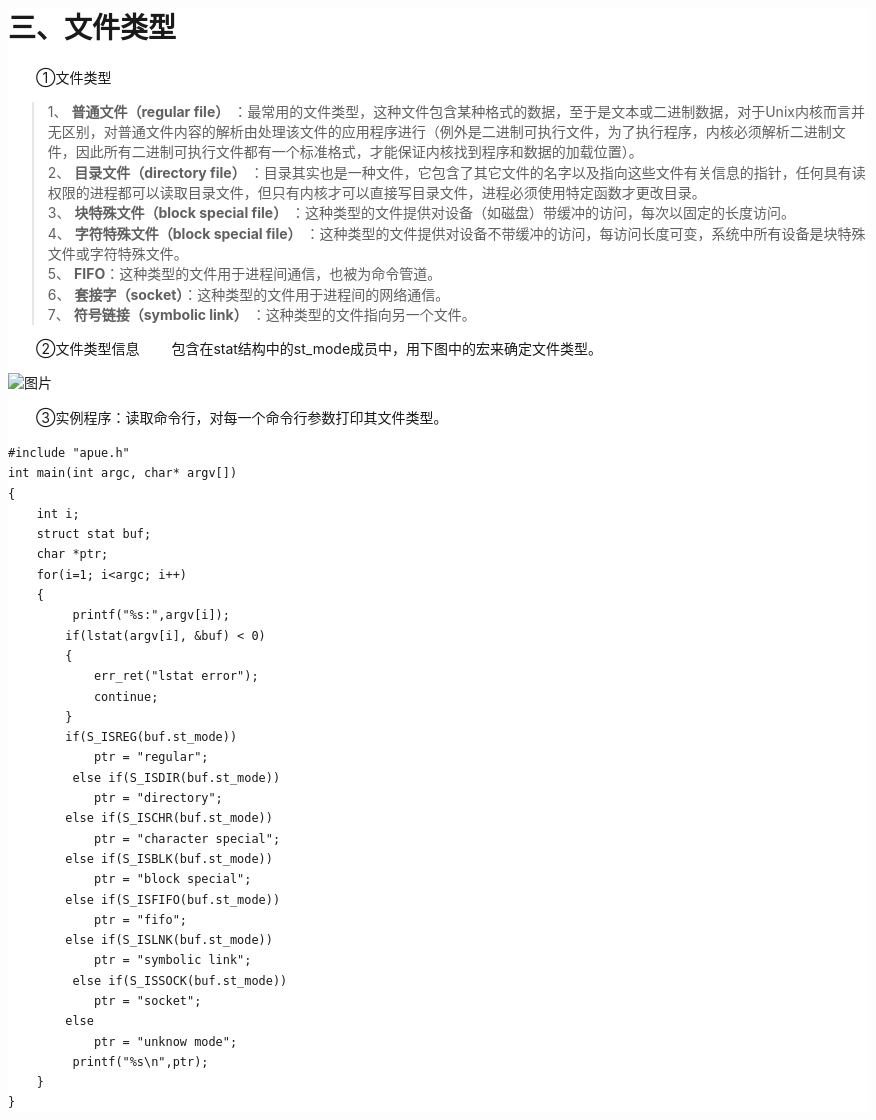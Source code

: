 三、文件类型
=====
&emsp;&emsp;①文件类型
> 1、 **普通文件（regular file）** ：最常用的文件类型，这种文件包含某种格式的数据，至于是文本或二进制数据，对于Unix内核而言并无区别，对普通文件内容的解析由处理该文件的应用程序进行（例外是二进制可执行文件，为了执行程序，内核必须解析二进制文件，因此所有二进制可执行文件都有一个标准格式，才能保证内核找到程序和数据的加载位置）。  
> 2、 **目录文件（directory file）** ：目录其实也是一种文件，它包含了其它文件的名字以及指向这些文件有关信息的指针，任何具有读权限的进程都可以读取目录文件，但只有内核才可以直接写目录文件，进程必须使用特定函数才更改目录。  
> 3、 **块特殊文件（block special file）** ：这种类型的文件提供对设备（如磁盘）带缓冲的访问，每次以固定的长度访问。  
> 4、 **字符特殊文件（block special file）** ：这种类型的文件提供对设备不带缓冲的访问，每访问长度可变，系统中所有设备是块特殊文件或字符特殊文件。  
> 5、 **FIFO**：这种类型的文件用于进程间通信，也被为命令管道。  
> 6、 **套接字（socket）**：这种类型的文件用于进程间的网络通信。  
> 7、 **符号链接（symbolic link）** ：这种类型的文件指向另一个文件。  

&emsp;&emsp;②文件类型信息
&emsp;&emsp;包含在stat结构中的st_mode成员中，用下图中的宏来确定文件类型。

![图片](https://raw.githubusercontent.com/ywngithub/MyPostImage/master/4.1.PNG)

&emsp;&emsp;③实例程序：读取命令行，对每一个命令行参数打印其文件类型。

```
#include "apue.h"
int main(int argc, char* argv[])
{   
    int i; 
    struct stat buf;
    char *ptr;
    for(i=1; i<argc; i++)
    {
         printf("%s:",argv[i]);
        if(lstat(argv[i], &buf) < 0)
        {
            err_ret("lstat error");
            continue;
        }
        if(S_ISREG(buf.st_mode))
            ptr = "regular";
         else if(S_ISDIR(buf.st_mode))
            ptr = "directory";
        else if(S_ISCHR(buf.st_mode))
            ptr = "character special";
        else if(S_ISBLK(buf.st_mode))
            ptr = "block special";
        else if(S_ISFIFO(buf.st_mode))
            ptr = "fifo";
        else if(S_ISLNK(buf.st_mode))
            ptr = "symbolic link";
         else if(S_ISSOCK(buf.st_mode))
            ptr = "socket";
        else
            ptr = "unknow mode";
         printf("%s\n",ptr);
    }
}
```
